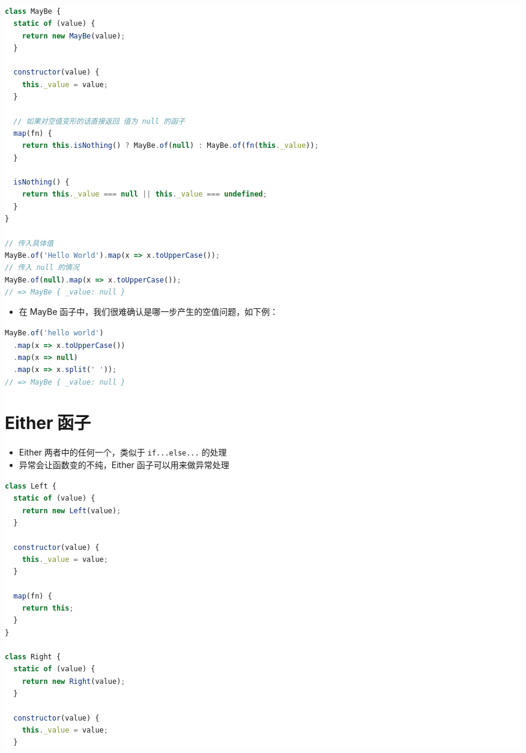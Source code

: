 ``` js
class MayBe {
  static of (value) {
    return new MayBe(value);
  }

  constructor(value) {
    this._value = value;
  }

  // 如果对空值变形的话直接返回 值为 null 的函子
  map(fn) {
    return this.isNothing() ? MayBe.of(null) : MayBe.of(fn(this._value));
  }

  isNothing() {
    return this._value === null || this._value === undefined;
  }
}

// 传入具体值 
MayBe.of('Hello World').map(x => x.toUpperCase());
// 传入 null 的情况
MayBe.of(null).map(x => x.toUpperCase());
// => MayBe { _value: null }
```

* 在 MayBe 函子中，我们很难确认是哪一步产生的空值问题，如下例：

``` js
MayBe.of('hello world')
  .map(x => x.toUpperCase())
  .map(x => null)
  .map(x => x.split(' '));
// => MayBe { _value: null }
```

# Either 函子

* Either 两者中的任何一个，类似于 `if...else...` 的处理
* 异常会让函数变的不纯，Either 函子可以用来做异常处理

``` js
class Left {
  static of (value) {
    return new Left(value);
  }

  constructor(value) {
    this._value = value;
  }

  map(fn) {
    return this;
  }
}

class Right {
  static of (value) {
    return new Right(value);
  }

  constructor(value) {
    this._value = value;
  }
```